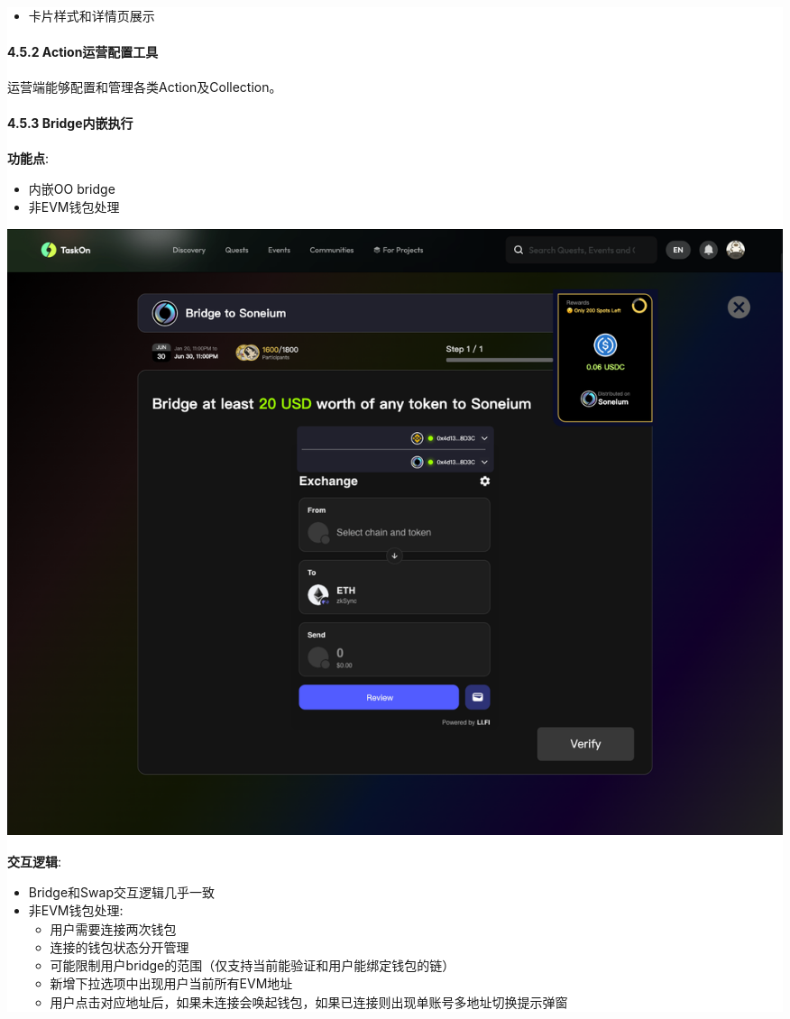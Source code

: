    - 卡片样式和详情页展示

#### 4.5.2 Action运营配置工具

运营端能够配置和管理各类Action及Collection。

#### 4.5.3 Bridge内嵌执行

**功能点**:
- 内嵌OO bridge
- 非EVM钱包处理

![image.png](%F0%9F%93%8C%202%200%20Onchain%E6%A8%A1%E5%9D%97%201ebc8690efc480bca164eb1d0ac4c30e/image%2012.png)

**交互逻辑**:
- Bridge和Swap交互逻辑几乎一致
- 非EVM钱包处理:
  - 用户需要连接两次钱包
  - 连接的钱包状态分开管理
  - 可能限制用户bridge的范围（仅支持当前能验证和用户能绑定钱包的链）
  - 新增下拉选项中出现用户当前所有EVM地址
  - 用户点击对应地址后，如果未连接会唤起钱包，如果已连接则出现单账号多地址切换提示弹窗
